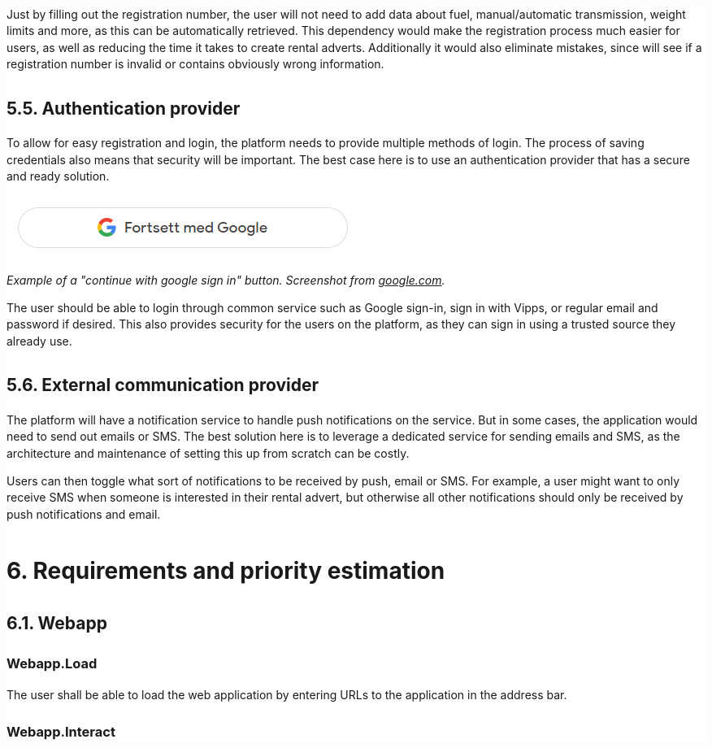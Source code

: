 Just by filling out the registration number, the user will not need to add data about fuel, manual/automatic transmission, weight limits and more, as this can be automatically retrieved. This dependency would make the registration process much easier for users, as well as reducing the time it takes to create rental adverts. Additionally it would also eliminate mistakes, since will see if a registration number is invalid or contains obviously wrong information.

<div style="page-break-after: always;"></div>

## 5.5. Authentication provider

To allow for easy registration and login, the platform needs to provide multiple methods of login. The process of saving credentials also means that security will be important. The best case here is to use an authentication provider that has a secure and ready solution.

![Log in with Google example button](images/google.png)

_Example of a "continue with google sign in" button. Screenshot from [google.com](https://www.google.com)._

The user should be able to login through common service such as Google sign-in, sign in with Vipps, or regular email and password if desired. This also provides security for the users on the platform, as they can sign in using a trusted source they already use.

## 5.6. External communication provider

The platform will have a notification service to handle push notifications on the service. But in some cases, the application would need to send out emails or SMS. The best solution here is to leverage a dedicated service for sending emails and SMS, as the architecture and maintenance of setting this up from scratch can be costly.

Users can then toggle what sort of notifications to be received by push, email or SMS. For example, a user might want to only receive SMS when someone is interested in their rental advert, but otherwise all other notifications should only be received by push notifications and email.

<div style="page-break-after: always;"></div>

# 6. Requirements and priority estimation

## 6.1. Webapp

### Webapp.Load 

The user shall be able to load the web application by entering URLs to the application in the address bar.

### Webapp.Interact 
